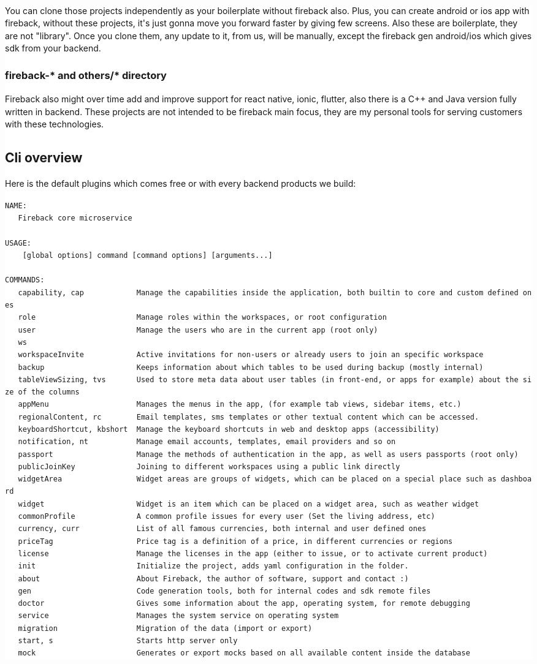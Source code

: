 You can clone those projects independently as your boilerplate without fireback also. Plus, you can create android or ios app with fireback, without these projects, it's just gonna
move you forward faster by giving few screens. Also these are boilerplate, they are not "library". Once you clone them, any update to it, from us, will be manually, except the fireback gen android/ios which gives sdk from your backend.

### fireback-* and others/* directory

Fireback also might over time add and improve support for react native, ionic, flutter, also there is a C++ and Java version fully written in backend. These projects are not intended to be fireback main focus, they are my personal tools for serving customers with these technologies.


## Cli overview

Here is the default plugins which comes free or with every backend products we build:

```
NAME:
   Fireback core microservice

USAGE:
    [global options] command [command options] [arguments...]

COMMANDS:
   capability, cap            Manage the capabilities inside the application, both builtin to core and custom defined ones
   role                       Manage roles within the workspaces, or root configuration
   user                       Manage the users who are in the current app (root only)
   ws                         
   workspaceInvite            Active invitations for non-users or already users to join an specific workspace
   backup                     Keeps information about which tables to be used during backup (mostly internal)
   tableViewSizing, tvs       Used to store meta data about user tables (in front-end, or apps for example) about the size of the columns
   appMenu                    Manages the menus in the app, (for example tab views, sidebar items, etc.)
   regionalContent, rc        Email templates, sms templates or other textual content which can be accessed.
   keyboardShortcut, kbshort  Manage the keyboard shortcuts in web and desktop apps (accessibility)
   notification, nt           Manage email accounts, templates, email providers and so on
   passport                   Manage the methods of authentication in the app, as well as users passports (root only)
   publicJoinKey              Joining to different workspaces using a public link directly
   widgetArea                 Widget areas are groups of widgets, which can be placed on a special place such as dashboard
   widget                     Widget is an item which can be placed on a widget area, such as weather widget
   commonProfile              A common profile issues for every user (Set the living address, etc)
   currency, curr             List of all famous currencies, both internal and user defined ones
   priceTag                   Price tag is a definition of a price, in different currencies or regions
   license                    Manage the licenses in the app (either to issue, or to activate current product)
   init                       Initialize the project, adds yaml configuration in the folder.
   about                      About Fireback, the author of software, support and contact :)
   gen                        Code generation tools, both for internal codes and sdk remote files
   doctor                     Gives some information about the app, operating system, for remote debugging
   service                    Manages the system service on operating system
   migration                  Migration of the data (import or export)
   start, s                   Starts http server only
   mock                       Generates or export mocks based on all available content inside the database
```